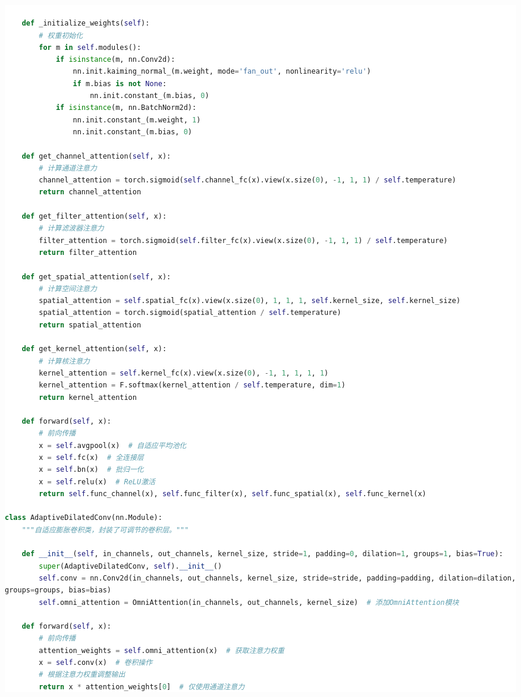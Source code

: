 ```python

    def _initialize_weights(self):
        # 权重初始化
        for m in self.modules():
            if isinstance(m, nn.Conv2d):
                nn.init.kaiming_normal_(m.weight, mode='fan_out', nonlinearity='relu')
                if m.bias is not None:
                    nn.init.constant_(m.bias, 0)
            if isinstance(m, nn.BatchNorm2d):
                nn.init.constant_(m.weight, 1)
                nn.init.constant_(m.bias, 0)

    def get_channel_attention(self, x):
        # 计算通道注意力
        channel_attention = torch.sigmoid(self.channel_fc(x).view(x.size(0), -1, 1, 1) / self.temperature)
        return channel_attention

    def get_filter_attention(self, x):
        # 计算滤波器注意力
        filter_attention = torch.sigmoid(self.filter_fc(x).view(x.size(0), -1, 1, 1) / self.temperature)
        return filter_attention

    def get_spatial_attention(self, x):
        # 计算空间注意力
        spatial_attention = self.spatial_fc(x).view(x.size(0), 1, 1, 1, self.kernel_size, self.kernel_size)
        spatial_attention = torch.sigmoid(spatial_attention / self.temperature)
        return spatial_attention

    def get_kernel_attention(self, x):
        # 计算核注意力
        kernel_attention = self.kernel_fc(x).view(x.size(0), -1, 1, 1, 1, 1)
        kernel_attention = F.softmax(kernel_attention / self.temperature, dim=1)
        return kernel_attention

    def forward(self, x):
        # 前向传播
        x = self.avgpool(x)  # 自适应平均池化
        x = self.fc(x)  # 全连接层
        x = self.bn(x)  # 批归一化
        x = self.relu(x)  # ReLU激活
        return self.func_channel(x), self.func_filter(x), self.func_spatial(x), self.func_kernel(x)

class AdaptiveDilatedConv(nn.Module):
    """自适应膨胀卷积类，封装了可调节的卷积层。"""
    
    def __init__(self, in_channels, out_channels, kernel_size, stride=1, padding=0, dilation=1, groups=1, bias=True):
        super(AdaptiveDilatedConv, self).__init__()
        self.conv = nn.Conv2d(in_channels, out_channels, kernel_size, stride=stride, padding=padding, dilation=dilation, groups=groups, bias=bias)
        self.omni_attention = OmniAttention(in_channels, out_channels, kernel_size)  # 添加OmniAttention模块

    def forward(self, x):
        # 前向传播
        attention_weights = self.omni_attention(x)  # 获取注意力权重
        x = self.conv(x)  # 卷积操作
        # 根据注意力权重调整输出
        return x * attention_weights[0]  # 仅使用通道注意力

```